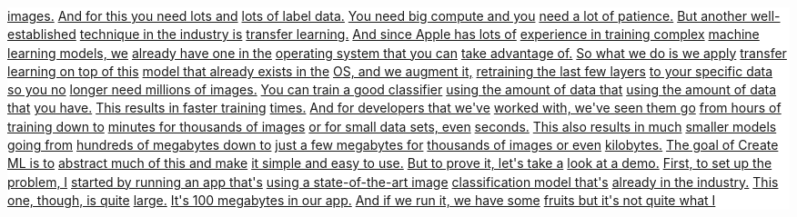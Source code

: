 [images.](https://developer.apple.com/videos/wwdc2018/videos/play/wwdc2018/703/?time=562) [And for this you need lots and](https://developer.apple.com/videos/wwdc2018/videos/play/wwdc2018/703/?time=563) [lots of label data.](https://developer.apple.com/videos/wwdc2018/videos/play/wwdc2018/703/?time=565) [You need big compute and you](https://developer.apple.com/videos/wwdc2018/videos/play/wwdc2018/703/?time=566) [need a lot of patience.](https://developer.apple.com/videos/wwdc2018/videos/play/wwdc2018/703/?time=568) [But another well-established](https://developer.apple.com/videos/wwdc2018/videos/play/wwdc2018/703/?time=570) [technique in the industry is](https://developer.apple.com/videos/wwdc2018/videos/play/wwdc2018/703/?time=571) [transfer learning.](https://developer.apple.com/videos/wwdc2018/videos/play/wwdc2018/703/?time=573) [And since Apple has lots of](https://developer.apple.com/videos/wwdc2018/videos/play/wwdc2018/703/?time=574) [experience in training complex](https://developer.apple.com/videos/wwdc2018/videos/play/wwdc2018/703/?time=576) [machine learning models, we](https://developer.apple.com/videos/wwdc2018/videos/play/wwdc2018/703/?time=578) [already have one in the](https://developer.apple.com/videos/wwdc2018/videos/play/wwdc2018/703/?time=580) [operating system that you can](https://developer.apple.com/videos/wwdc2018/videos/play/wwdc2018/703/?time=581) [take advantage of.](https://developer.apple.com/videos/wwdc2018/videos/play/wwdc2018/703/?time=583) [So what we do is we apply](https://developer.apple.com/videos/wwdc2018/videos/play/wwdc2018/703/?time=584) [transfer learning on top of this](https://developer.apple.com/videos/wwdc2018/videos/play/wwdc2018/703/?time=586) [model that already exists in the](https://developer.apple.com/videos/wwdc2018/videos/play/wwdc2018/703/?time=587) [OS, and we augment it,](https://developer.apple.com/videos/wwdc2018/videos/play/wwdc2018/703/?time=589) [retraining the last few layers](https://developer.apple.com/videos/wwdc2018/videos/play/wwdc2018/703/?time=591) [to your specific data so you no](https://developer.apple.com/videos/wwdc2018/videos/play/wwdc2018/703/?time=593) [longer need millions of images.](https://developer.apple.com/videos/wwdc2018/videos/play/wwdc2018/703/?time=595) [You can train a good classifier](https://developer.apple.com/videos/wwdc2018/videos/play/wwdc2018/703/?time=597) [using the amount of data that](https://developer.apple.com/videos/wwdc2018/videos/play/wwdc2018/703/?time=599) [using the amount of data that](https://developer.apple.com/videos/wwdc2018/videos/play/wwdc2018/703/?time=599) [you have.](https://developer.apple.com/videos/wwdc2018/videos/play/wwdc2018/703/?time=601) [This results in faster training](https://developer.apple.com/videos/wwdc2018/videos/play/wwdc2018/703/?time=603) [times.](https://developer.apple.com/videos/wwdc2018/videos/play/wwdc2018/703/?time=605) [And for developers that we've](https://developer.apple.com/videos/wwdc2018/videos/play/wwdc2018/703/?time=606) [worked with, we've seen them go](https://developer.apple.com/videos/wwdc2018/videos/play/wwdc2018/703/?time=607) [from hours of training down to](https://developer.apple.com/videos/wwdc2018/videos/play/wwdc2018/703/?time=609) [minutes for thousands of images](https://developer.apple.com/videos/wwdc2018/videos/play/wwdc2018/703/?time=612) [or for small data sets, even](https://developer.apple.com/videos/wwdc2018/videos/play/wwdc2018/703/?time=615) [seconds.](https://developer.apple.com/videos/wwdc2018/videos/play/wwdc2018/703/?time=616) [This also results in much](https://developer.apple.com/videos/wwdc2018/videos/play/wwdc2018/703/?time=619) [smaller models going from](https://developer.apple.com/videos/wwdc2018/videos/play/wwdc2018/703/?time=621) [hundreds of megabytes down to](https://developer.apple.com/videos/wwdc2018/videos/play/wwdc2018/703/?time=623) [just a few megabytes for](https://developer.apple.com/videos/wwdc2018/videos/play/wwdc2018/703/?time=625) [thousands of images or even](https://developer.apple.com/videos/wwdc2018/videos/play/wwdc2018/703/?time=626) [kilobytes.](https://developer.apple.com/videos/wwdc2018/videos/play/wwdc2018/703/?time=628) [The goal of Create ML is to](https://developer.apple.com/videos/wwdc2018/videos/play/wwdc2018/703/?time=632) [abstract much of this and make](https://developer.apple.com/videos/wwdc2018/videos/play/wwdc2018/703/?time=634) [it simple and easy to use.](https://developer.apple.com/videos/wwdc2018/videos/play/wwdc2018/703/?time=635) [But to prove it, let's take a](https://developer.apple.com/videos/wwdc2018/videos/play/wwdc2018/703/?time=638) [look at a demo.](https://developer.apple.com/videos/wwdc2018/videos/play/wwdc2018/703/?time=639) [First, to set up the problem, I](https://developer.apple.com/videos/wwdc2018/videos/play/wwdc2018/703/?time=647) [started by running an app that's](https://developer.apple.com/videos/wwdc2018/videos/play/wwdc2018/703/?time=649) [using a state-of-the-art image](https://developer.apple.com/videos/wwdc2018/videos/play/wwdc2018/703/?time=651) [classification model that's](https://developer.apple.com/videos/wwdc2018/videos/play/wwdc2018/703/?time=652) [already in the industry.](https://developer.apple.com/videos/wwdc2018/videos/play/wwdc2018/703/?time=654) [This one, though, is quite](https://developer.apple.com/videos/wwdc2018/videos/play/wwdc2018/703/?time=656) [large.](https://developer.apple.com/videos/wwdc2018/videos/play/wwdc2018/703/?time=657) [It's 100 megabytes in our app.](https://developer.apple.com/videos/wwdc2018/videos/play/wwdc2018/703/?time=657) [And if we run it, we have some](https://developer.apple.com/videos/wwdc2018/videos/play/wwdc2018/703/?time=660) [fruits but it's not quite what I](https://developer.apple.com/videos/wwdc2018/videos/play/wwdc2018/703/?time=663)